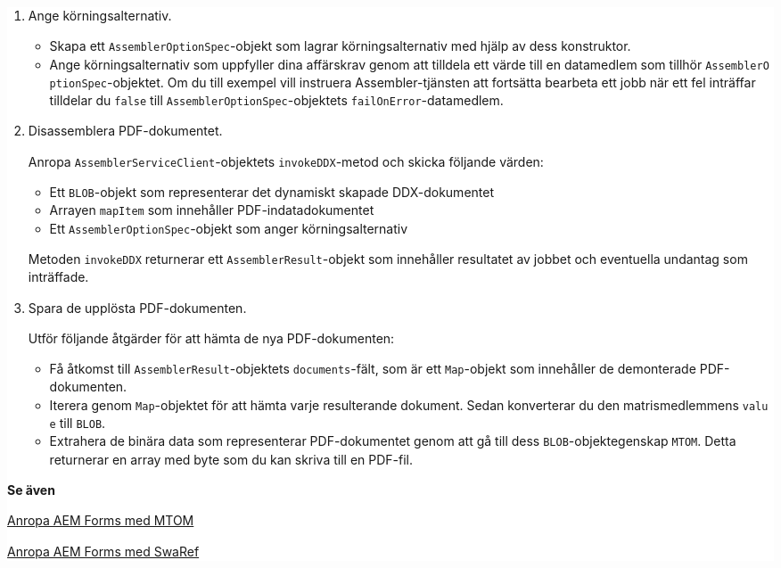 1. Ange körningsalternativ.

   * Skapa ett `AssemblerOptionSpec`-objekt som lagrar körningsalternativ med hjälp av dess konstruktor.
   * Ange körningsalternativ som uppfyller dina affärskrav genom att tilldela ett värde till en datamedlem som tillhör `AssemblerOptionSpec`-objektet. Om du till exempel vill instruera Assembler-tjänsten att fortsätta bearbeta ett jobb när ett fel inträffar tilldelar du `false` till `AssemblerOptionSpec`-objektets `failOnError`-datamedlem.

1. Disassemblera PDF-dokumentet.

   Anropa `AssemblerServiceClient`-objektets `invokeDDX`-metod och skicka följande värden:

   * Ett `BLOB`-objekt som representerar det dynamiskt skapade DDX-dokumentet
   * Arrayen `mapItem` som innehåller PDF-indatadokumentet
   * Ett `AssemblerOptionSpec`-objekt som anger körningsalternativ

   Metoden `invokeDDX` returnerar ett `AssemblerResult`-objekt som innehåller resultatet av jobbet och eventuella undantag som inträffade.

1. Spara de upplösta PDF-dokumenten.

   Utför följande åtgärder för att hämta de nya PDF-dokumenten:

   * Få åtkomst till `AssemblerResult`-objektets `documents`-fält, som är ett `Map`-objekt som innehåller de demonterade PDF-dokumenten.
   * Iterera genom `Map`-objektet för att hämta varje resulterande dokument. Sedan konverterar du den matrismedlemmens `value` till `BLOB`.
   * Extrahera de binära data som representerar PDF-dokumentet genom att gå till dess `BLOB`-objektegenskap `MTOM`. Detta returnerar en array med byte som du kan skriva till en PDF-fil.

**Se även**

[Anropa AEM Forms med MTOM](/help/forms/developing/invoking-aem-forms-using-web.md#invoking-aem-forms-using-mtom)

[Anropa AEM Forms med SwaRef](/help/forms/developing/invoking-aem-forms-using-web.md#invoking-aem-forms-using-swaref)
